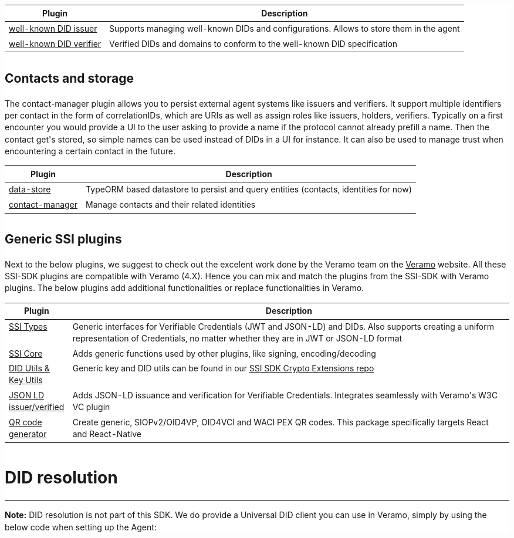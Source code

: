 | Plugin                                                       | Description                                                                             |
|--------------------------------------------------------------|-----------------------------------------------------------------------------------------|
| [well-known DID issuer](./packages/wellknown-did-issuer)     | Supports managing well-known DIDs and configurations. Allows to store them in the agent |
| [well-known DID verifier](./packages/wellknown-did-verifier) | Verified DIDs and domains to conform to the well-known DID specification                |

## Contacts and storage

The contact-manager plugin allows you to persist external agent systems like issuers and verifiers. It support multiple
identifiers per contact in the form of correlationIDs, which are URIs as well as assign roles like issuers, holders,
verifiers. Typically on a first encounter you would provide a UI to the user asking to provide a name if the protocol
cannot already prefill a name. Then the contact get's stored, so simple names can be used instead of DIDs in a UI for
instance. It can also be used to manage trust when encountering a certain contact in the future.

| Plugin                                        | Description                                                                          |
|-----------------------------------------------|--------------------------------------------------------------------------------------|
| [data-store](./packages/data-store)           | TypeORM based datastore to persist and query entities (contacts, identities for now) |
| [contact-manager](./packages/contact-manager) | Manage contacts and their related identities                                         |

## Generic SSI plugins

Next to the below plugins, we suggest to check out the excelent work done by the Veramo team on
the [Veramo](https://veramo.io) website. All these SSI-SDK plugins are compatible with Veramo (4.X). Hence you can mix
and match the plugins from the SSI-SDK with Veramo plugins. The below plugins add additional functionalities or replace
functionalities in Veramo.

| Plugin                                                                                    | Description                                                                                                                                                                                   |
|-------------------------------------------------------------------------------------------|-----------------------------------------------------------------------------------------------------------------------------------------------------------------------------------------------|
| [SSI Types](./packages/ssi-types)                                                         | Generic interfaces for Verifiable Credentials (JWT and JSON-LD) and DIDs. Also supports creating a uniform representation of Credentials, no matter whether they are in JWT or JSON-LD format |
| [SSI Core](./packages/ssi-sdk-core)                                                       | Adds generic functions used by other plugins, like signing, encoding/decoding                                                                                                                 |
| [DID Utils & Key Utils](https://github.com/Sphereon-Opensource/SSI-SDK-crypto-extensions) | Generic key and DID utils can be found in our [SSI SDK Crypto Extensions repo](https://github.com/Sphereon-Opensource/SSI-SDK-crypto-extensions)                                              |
| [JSON LD issuer/verified](./packages/vc-handler-ld-local)                                 | Adds JSON-LD issuance and verification for Verifiable Credentials. Integrates seamlessly with Veramo's W3C VC plugin                                                                          |
| [QR code generator](./packages/qr-code-generator)                                         | Create generic, SIOPv2/OID4VP, OID4VCI and WACI PEX QR codes. This package specifically targets React and React-Native                                                                        |

# DID resolution

---
**Note:**
DID resolution is not part of this SDK. We do provide a Universal DID client you can use in Veramo, simply by using the
below code when setting up the Agent:
